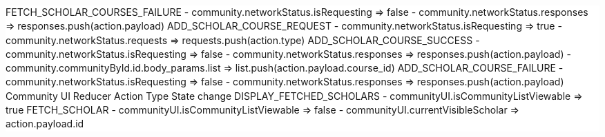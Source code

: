   <tr>
    <td>FETCH_SCHOLAR_COURSES_FAILURE</td>
    <td>- community.networkStatus.isRequesting => false
- community.networkStatus.responses => responses.push(action.payload)</td>
  </tr>
  <tr>
    <td>ADD_SCHOLAR_COURSE_REQUEST</td>
    <td>- community.networkStatus.isRequesting => true
- community.networkStatus.requests => requests.push(action.type)</td>
  </tr>
  <tr>
    <td>ADD_SCHOLAR_COURSE_SUCCESS</td>
    <td>- community.networkStatus.isRequesting => false
- community.networkStatus.responses => responses.push(action.payload)
- community.communityById.id.body_params.list => list.push(action.payload.course_id)</td>
  </tr>
  <tr>
    <td>ADD_SCHOLAR_COURSE_FAILURE</td>
    <td>- community.networkStatus.isRequesting => false
- community.networkStatus.responses => responses.push(action.payload)</td>
  </tr>
  <tr>
    <td>Community UI Reducer</td>
    <td></td>
  </tr>
  <tr>
    <td>Action Type</td>
    <td>State change</td>
  </tr>
  <tr>
    <td>DISPLAY_FETCHED_SCHOLARS</td>
    <td>- communityUI.isCommunityListViewable => true</td>
  </tr>
  <tr>
    <td>FETCH_SCHOLAR</td>
    <td>- communityUI.isCommunityListViewable => false
- communityUI.currentVisibleScholar => action.payload.id</td>
  </tr>
</table>


